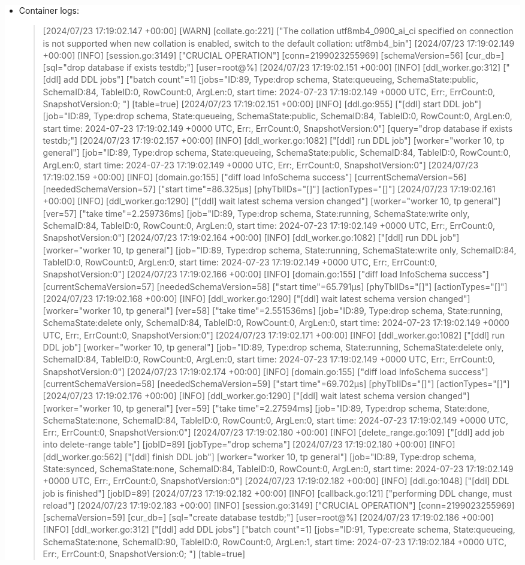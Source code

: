  * Container logs:
   > [2024/07/23 17:19:02.147 +00:00] [WARN] [collate.go:221] ["The collation utf8mb4_0900_ai_ci specified on connection is not supported when new collation is enabled, switch to the default collation: utf8mb4_bin"]
   > [2024/07/23 17:19:02.149 +00:00] [INFO] [session.go:3149] ["CRUCIAL OPERATION"] [conn=2199023255969] [schemaVersion=56] [cur_db=] [sql="drop database if exists testdb;"] [user=root@%]
   > [2024/07/23 17:19:02.151 +00:00] [INFO] [ddl_worker.go:312] ["[ddl] add DDL jobs"] ["batch count"=1] [jobs="ID:89, Type:drop schema, State:queueing, SchemaState:public, SchemaID:84, TableID:0, RowCount:0, ArgLen:0, start time: 2024-07-23 17:19:02.149 +0000 UTC, Err:<nil>, ErrCount:0, SnapshotVersion:0; "] [table=true]
   > [2024/07/23 17:19:02.151 +00:00] [INFO] [ddl.go:955] ["[ddl] start DDL job"] [job="ID:89, Type:drop schema, State:queueing, SchemaState:public, SchemaID:84, TableID:0, RowCount:0, ArgLen:0, start time: 2024-07-23 17:19:02.149 +0000 UTC, Err:<nil>, ErrCount:0, SnapshotVersion:0"] [query="drop database if exists testdb;"]
   > [2024/07/23 17:19:02.157 +00:00] [INFO] [ddl_worker.go:1082] ["[ddl] run DDL job"] [worker="worker 10, tp general"] [job="ID:89, Type:drop schema, State:queueing, SchemaState:public, SchemaID:84, TableID:0, RowCount:0, ArgLen:0, start time: 2024-07-23 17:19:02.149 +0000 UTC, Err:<nil>, ErrCount:0, SnapshotVersion:0"]
   > [2024/07/23 17:19:02.159 +00:00] [INFO] [domain.go:155] ["diff load InfoSchema success"] [currentSchemaVersion=56] [neededSchemaVersion=57] ["start time"=86.325µs] [phyTblIDs="[]"] [actionTypes="[]"]
   > [2024/07/23 17:19:02.161 +00:00] [INFO] [ddl_worker.go:1290] ["[ddl] wait latest schema version changed"] [worker="worker 10, tp general"] [ver=57] ["take time"=2.259736ms] [job="ID:89, Type:drop schema, State:running, SchemaState:write only, SchemaID:84, TableID:0, RowCount:0, ArgLen:0, start time: 2024-07-23 17:19:02.149 +0000 UTC, Err:<nil>, ErrCount:0, SnapshotVersion:0"]
   > [2024/07/23 17:19:02.164 +00:00] [INFO] [ddl_worker.go:1082] ["[ddl] run DDL job"] [worker="worker 10, tp general"] [job="ID:89, Type:drop schema, State:running, SchemaState:write only, SchemaID:84, TableID:0, RowCount:0, ArgLen:0, start time: 2024-07-23 17:19:02.149 +0000 UTC, Err:<nil>, ErrCount:0, SnapshotVersion:0"]
   > [2024/07/23 17:19:02.166 +00:00] [INFO] [domain.go:155] ["diff load InfoSchema success"] [currentSchemaVersion=57] [neededSchemaVersion=58] ["start time"=65.791µs] [phyTblIDs="[]"] [actionTypes="[]"]
   > [2024/07/23 17:19:02.168 +00:00] [INFO] [ddl_worker.go:1290] ["[ddl] wait latest schema version changed"] [worker="worker 10, tp general"] [ver=58] ["take time"=2.551536ms] [job="ID:89, Type:drop schema, State:running, SchemaState:delete only, SchemaID:84, TableID:0, RowCount:0, ArgLen:0, start time: 2024-07-23 17:19:02.149 +0000 UTC, Err:<nil>, ErrCount:0, SnapshotVersion:0"]
   > [2024/07/23 17:19:02.171 +00:00] [INFO] [ddl_worker.go:1082] ["[ddl] run DDL job"] [worker="worker 10, tp general"] [job="ID:89, Type:drop schema, State:running, SchemaState:delete only, SchemaID:84, TableID:0, RowCount:0, ArgLen:0, start time: 2024-07-23 17:19:02.149 +0000 UTC, Err:<nil>, ErrCount:0, SnapshotVersion:0"]
   > [2024/07/23 17:19:02.174 +00:00] [INFO] [domain.go:155] ["diff load InfoSchema success"] [currentSchemaVersion=58] [neededSchemaVersion=59] ["start time"=69.702µs] [phyTblIDs="[]"] [actionTypes="[]"]
   > [2024/07/23 17:19:02.176 +00:00] [INFO] [ddl_worker.go:1290] ["[ddl] wait latest schema version changed"] [worker="worker 10, tp general"] [ver=59] ["take time"=2.27594ms] [job="ID:89, Type:drop schema, State:done, SchemaState:none, SchemaID:84, TableID:0, RowCount:0, ArgLen:0, start time: 2024-07-23 17:19:02.149 +0000 UTC, Err:<nil>, ErrCount:0, SnapshotVersion:0"]
   > [2024/07/23 17:19:02.180 +00:00] [INFO] [delete_range.go:109] ["[ddl] add job into delete-range table"] [jobID=89] [jobType="drop schema"]
   > [2024/07/23 17:19:02.180 +00:00] [INFO] [ddl_worker.go:562] ["[ddl] finish DDL job"] [worker="worker 10, tp general"] [job="ID:89, Type:drop schema, State:synced, SchemaState:none, SchemaID:84, TableID:0, RowCount:0, ArgLen:0, start time: 2024-07-23 17:19:02.149 +0000 UTC, Err:<nil>, ErrCount:0, SnapshotVersion:0"]
   > [2024/07/23 17:19:02.182 +00:00] [INFO] [ddl.go:1048] ["[ddl] DDL job is finished"] [jobID=89]
   > [2024/07/23 17:19:02.182 +00:00] [INFO] [callback.go:121] ["performing DDL change, must reload"]
   > [2024/07/23 17:19:02.183 +00:00] [INFO] [session.go:3149] ["CRUCIAL OPERATION"] [conn=2199023255969] [schemaVersion=59] [cur_db=] [sql="create database testdb;"] [user=root@%]
   > [2024/07/23 17:19:02.186 +00:00] [INFO] [ddl_worker.go:312] ["[ddl] add DDL jobs"] ["batch count"=1] [jobs="ID:91, Type:create schema, State:queueing, SchemaState:none, SchemaID:90, TableID:0, RowCount:0, ArgLen:1, start time: 2024-07-23 17:19:02.184 +0000 UTC, Err:<nil>, ErrCount:0, SnapshotVersion:0; "] [table=true]